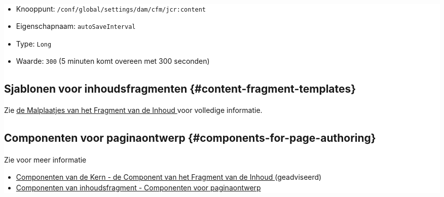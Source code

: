 * Knooppunt: `/conf/global/settings/dam/cfm/jcr:content`
* Eigenschapnaam: `autoSaveInterval`

* Type: `Long`

* Waarde: `300` (5 minuten komt overeen met 300 seconden)

## Sjablonen voor inhoudsfragmenten {#content-fragment-templates}

Zie [ de Malplaatjes van het Fragment van de Inhoud ](/help/sites-developing/content-fragment-templates.md) voor volledige informatie.

## Componenten voor paginaontwerp {#components-for-page-authoring}

Zie voor meer informatie

* [ Componenten van de Kern - de Component van het Fragment van de Inhoud ](https://experienceleague.adobe.com/docs/experience-manager-core-components/using/components/content-fragment-component.html) (geadviseerd)
* [Componenten van inhoudsfragment - Componenten voor paginaontwerp](/help/sites-developing/components-content-fragments.md#components-for-page-authoring)
